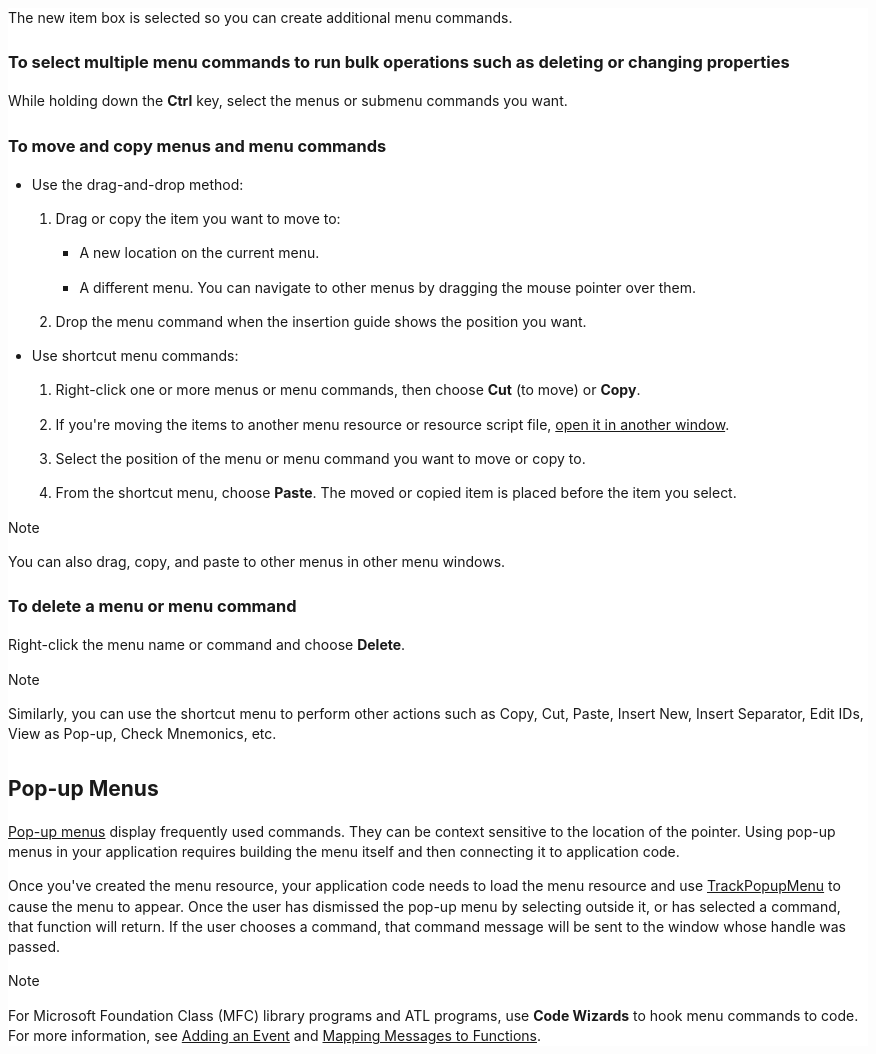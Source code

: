    The new item box is selected so you can create additional menu commands.

### To select multiple menu commands to run bulk operations such as deleting or changing properties

While holding down the **Ctrl** key, select the menus or submenu commands you want.

### To move and copy menus and menu commands

- Use the drag-and-drop method:

   1. Drag or copy the item you want to move to:

      - A new location on the current menu.

      - A different menu. You can navigate to other menus by dragging the mouse pointer over them.

   1. Drop the menu command when the insertion guide shows the position you want.

- Use shortcut menu commands:

   1. Right-click one or more menus or menu commands, then choose **Cut** (to move) or **Copy**.

   1. If you're moving the items to another menu resource or resource script file, [open it in another window](/visualstudio/ide/customizing-window-layouts-in-visual-studio).

   1. Select the position of the menu or menu command you want to move or copy to.

   1. From the shortcut menu, choose **Paste**. The moved or copied item is placed before the item you select.

> [!NOTE]
> You can also drag, copy, and paste to other menus in other menu windows.

### To delete a menu or menu command

Right-click the menu name or command and choose **Delete**.

> [!NOTE]
> Similarly, you can use the shortcut menu to perform other actions such as Copy, Cut, Paste, Insert New, Insert Separator, Edit IDs, View as Pop-up, Check Mnemonics, etc.

## Pop-up Menus

[Pop-up menus](../mfc/menus-mfc.md) display frequently used commands. They can be context sensitive to the location of the pointer. Using pop-up menus in your application requires building the menu itself and then connecting it to application code.

Once you've created the menu resource, your application code needs to load the menu resource and use [TrackPopupMenu](/windows/win32/api/winuser/nf-winuser-trackpopupmenu) to cause the menu to appear. Once the user has dismissed the pop-up menu by selecting outside it, or has selected a command, that function will return. If the user chooses a command, that command message will be sent to the window whose handle was passed.

> [!NOTE]
> For Microsoft Foundation Class (MFC) library programs and ATL programs, use **Code Wizards** to hook menu commands to code. For more information, see [Adding an Event](../ide/adding-an-event-visual-cpp.md) and [Mapping Messages to Functions](../mfc/reference/mapping-messages-to-functions.md).
